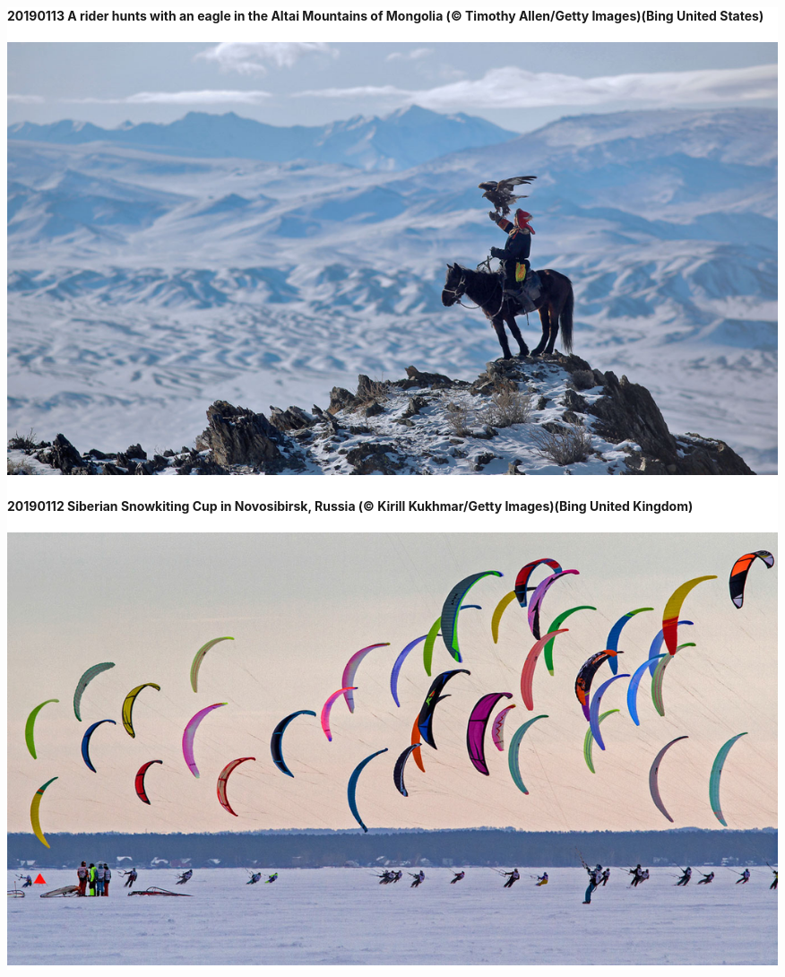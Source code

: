 #### 20190113 A rider hunts with an eagle in the Altai Mountains of Mongolia (© Timothy Allen/Getty Images)(Bing United States)

![](20190113_GoldenEagle_1366x768.jpg)

#### 20190112 Siberian Snowkiting Cup in Novosibirsk, Russia (© Kirill Kukhmar/Getty Images)(Bing United Kingdom)

![](20190112_Snowkiters_1366x768.jpg)
